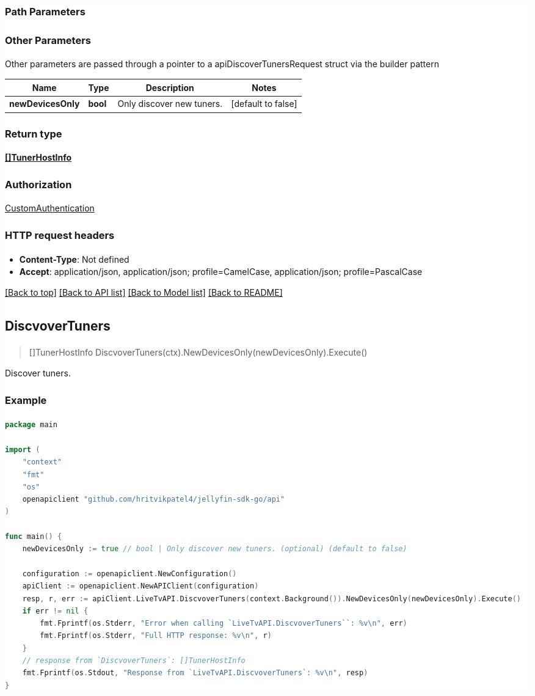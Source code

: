 ### Path Parameters



### Other Parameters

Other parameters are passed through a pointer to a apiDiscoverTunersRequest struct via the builder pattern


Name | Type | Description  | Notes
------------- | ------------- | ------------- | -------------
 **newDevicesOnly** | **bool** | Only discover new tuners. | [default to false]

### Return type

[**[]TunerHostInfo**](TunerHostInfo.md)

### Authorization

[CustomAuthentication](../README.md#CustomAuthentication)

### HTTP request headers

- **Content-Type**: Not defined
- **Accept**: application/json, application/json; profile=CamelCase, application/json; profile=PascalCase

[[Back to top]](#) [[Back to API list]](../README.md#documentation-for-api-endpoints)
[[Back to Model list]](../README.md#documentation-for-models)
[[Back to README]](../README.md)


## DiscvoverTuners

> []TunerHostInfo DiscvoverTuners(ctx).NewDevicesOnly(newDevicesOnly).Execute()

Discover tuners.

### Example

```go
package main

import (
	"context"
	"fmt"
	"os"
	openapiclient "github.com/hritvikpatel4/jellyfin-sdk-go/api"
)

func main() {
	newDevicesOnly := true // bool | Only discover new tuners. (optional) (default to false)

	configuration := openapiclient.NewConfiguration()
	apiClient := openapiclient.NewAPIClient(configuration)
	resp, r, err := apiClient.LiveTvAPI.DiscvoverTuners(context.Background()).NewDevicesOnly(newDevicesOnly).Execute()
	if err != nil {
		fmt.Fprintf(os.Stderr, "Error when calling `LiveTvAPI.DiscvoverTuners``: %v\n", err)
		fmt.Fprintf(os.Stderr, "Full HTTP response: %v\n", r)
	}
	// response from `DiscvoverTuners`: []TunerHostInfo
	fmt.Fprintf(os.Stdout, "Response from `LiveTvAPI.DiscvoverTuners`: %v\n", resp)
}
```
